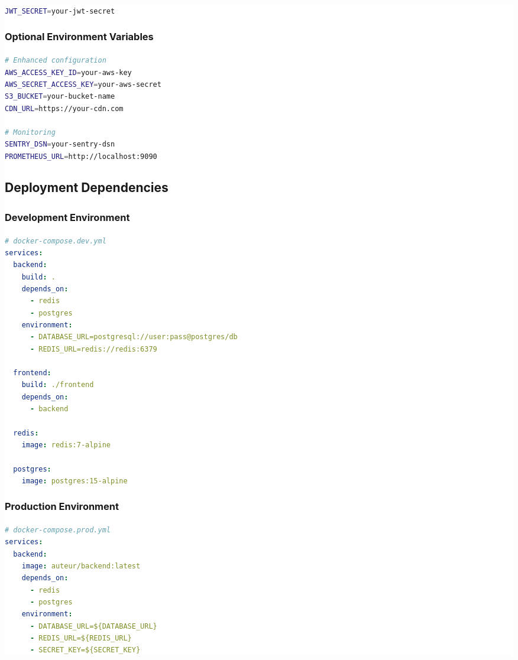 ```bash
JWT_SECRET=your-jwt-secret
```

### Optional Environment Variables
```bash
# Enhanced configuration
AWS_ACCESS_KEY_ID=your-aws-key
AWS_SECRET_ACCESS_KEY=your-aws-secret
S3_BUCKET=your-bucket-name
CDN_URL=https://your-cdn.com

# Monitoring
SENTRY_DSN=your-sentry-dsn
PROMETHEUS_URL=http://localhost:9090
```

## Deployment Dependencies

### Development Environment
```yaml
# docker-compose.dev.yml
services:
  backend:
    build: .
    depends_on:
      - redis
      - postgres
    environment:
      - DATABASE_URL=postgresql://user:pass@postgres/db
      - REDIS_URL=redis://redis:6379

  frontend:
    build: ./frontend
    depends_on:
      - backend

  redis:
    image: redis:7-alpine

  postgres:
    image: postgres:15-alpine
```

### Production Environment
```yaml
# docker-compose.prod.yml
services:
  backend:
    image: auteur/backend:latest
    depends_on:
      - redis
      - postgres
    environment:
      - DATABASE_URL=${DATABASE_URL}
      - REDIS_URL=${REDIS_URL}
      - SECRET_KEY=${SECRET_KEY}
```
